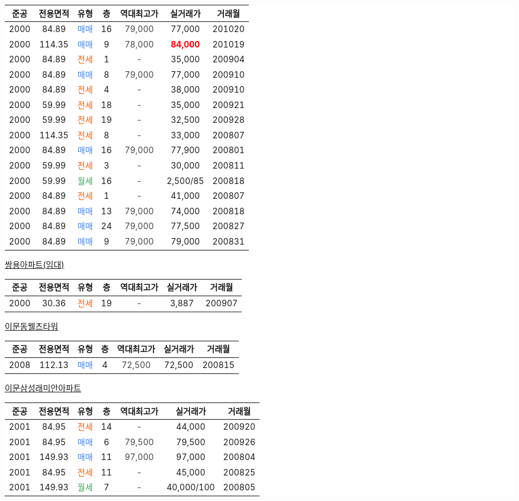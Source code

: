 |준공|전용면적|유형|층|역대최고가|실거래가|거래월|
|:---:|:---:|:---:|:---:|:---:|:---:|:---:|
|2000|84.89|<span style="color:#4285f3">매매</span>|16|<span style="color:#444444">79,000</span>|77,000|201020|
|2000|114.35|<span style="color:#4285f3">매매</span>|9|<span style="color:#444444">78,000</span>|<b><span style="color:#ff0000">84,000</span></b>|201019|
|2000|84.89|<span style="color:#ff5a00">전세</span>|1|<span style="color:#444444">-</span>|35,000|200904|
|2000|84.89|<span style="color:#4285f3">매매</span>|8|<span style="color:#444444">79,000</span>|77,000|200910|
|2000|84.89|<span style="color:#ff5a00">전세</span>|4|<span style="color:#444444">-</span>|38,000|200910|
|2000|59.99|<span style="color:#ff5a00">전세</span>|18|<span style="color:#444444">-</span>|35,000|200921|
|2000|59.99|<span style="color:#ff5a00">전세</span>|19|<span style="color:#444444">-</span>|32,500|200928|
|2000|114.35|<span style="color:#ff5a00">전세</span>|8|<span style="color:#444444">-</span>|33,000|200807|
|2000|84.89|<span style="color:#4285f3">매매</span>|16|<span style="color:#444444">79,000</span>|77,900|200801|
|2000|59.99|<span style="color:#ff5a00">전세</span>|3|<span style="color:#444444">-</span>|30,000|200811|
|2000|59.99|<span style="color:#34a853">월세</span>|16|<span style="color:#444444">-</span>|2,500/85|200818|
|2000|84.89|<span style="color:#ff5a00">전세</span>|1|<span style="color:#444444">-</span>|41,000|200807|
|2000|84.89|<span style="color:#4285f3">매매</span>|13|<span style="color:#444444">79,000</span>|74,000|200818|
|2000|84.89|<span style="color:#4285f3">매매</span>|24|<span style="color:#444444">79,000</span>|77,500|200827|
|2000|84.89|<span style="color:#4285f3">매매</span>|9|<span style="color:#444444">79,000</span>|79,000|200831|

[쌍용아파트(임대)](https://search.naver.com/search.naver?query=%EC%84%9C%EC%9A%B8%ED%8A%B9%EB%B3%84%EC%8B%9C+%EB%8F%99%EB%8C%80%EB%AC%B8%EA%B5%AC+%EC%9D%B4%EB%AC%B8%EB%8F%99+%EC%8C%8D%EC%9A%A9%EC%95%84%ED%8C%8C%ED%8A%B8%28%EC%9E%84%EB%8C%80%29)

|준공|전용면적|유형|층|역대최고가|실거래가|거래월|
|:---:|:---:|:---:|:---:|:---:|:---:|:---:|
|2000|30.36|<span style="color:#ff5a00">전세</span>|19|<span style="color:#444444">-</span>|3,887|200907|

[이문동웰츠타워](https://search.naver.com/search.naver?query=%EC%84%9C%EC%9A%B8%ED%8A%B9%EB%B3%84%EC%8B%9C+%EB%8F%99%EB%8C%80%EB%AC%B8%EA%B5%AC+%EC%9D%B4%EB%AC%B8%EB%8F%99+%EC%9D%B4%EB%AC%B8%EB%8F%99%EC%9B%B0%EC%B8%A0%ED%83%80%EC%9B%8C)

|준공|전용면적|유형|층|역대최고가|실거래가|거래월|
|:---:|:---:|:---:|:---:|:---:|:---:|:---:|
|2008|112.13|<span style="color:#4285f3">매매</span>|4|<span style="color:#444444">72,500</span>|72,500|200815|

[이문삼성래미안아파트](https://search.naver.com/search.naver?query=%EC%84%9C%EC%9A%B8%ED%8A%B9%EB%B3%84%EC%8B%9C+%EB%8F%99%EB%8C%80%EB%AC%B8%EA%B5%AC+%EC%9D%B4%EB%AC%B8%EB%8F%99+%EC%9D%B4%EB%AC%B8%EC%82%BC%EC%84%B1%EB%9E%98%EB%AF%B8%EC%95%88%EC%95%84%ED%8C%8C%ED%8A%B8)

|준공|전용면적|유형|층|역대최고가|실거래가|거래월|
|:---:|:---:|:---:|:---:|:---:|:---:|:---:|
|2001|84.95|<span style="color:#ff5a00">전세</span>|14|<span style="color:#444444">-</span>|44,000|200920|
|2001|84.95|<span style="color:#4285f3">매매</span>|6|<span style="color:#444444">79,500</span>|79,500|200926|
|2001|149.93|<span style="color:#4285f3">매매</span>|11|<span style="color:#444444">97,000</span>|97,000|200804|
|2001|84.95|<span style="color:#ff5a00">전세</span>|11|<span style="color:#444444">-</span>|45,000|200825|
|2001|149.93|<span style="color:#34a853">월세</span>|7|<span style="color:#444444">-</span>|40,000/100|200805|
